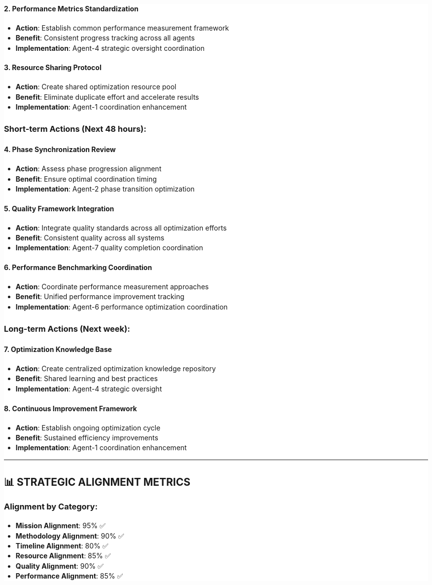 #### **2. Performance Metrics Standardization**
- **Action**: Establish common performance measurement framework
- **Benefit**: Consistent progress tracking across all agents
- **Implementation**: Agent-4 strategic oversight coordination

#### **3. Resource Sharing Protocol**
- **Action**: Create shared optimization resource pool
- **Benefit**: Eliminate duplicate effort and accelerate results
- **Implementation**: Agent-1 coordination enhancement

### **Short-term Actions (Next 48 hours):**

#### **4. Phase Synchronization Review**
- **Action**: Assess phase progression alignment
- **Benefit**: Ensure optimal coordination timing
- **Implementation**: Agent-2 phase transition optimization

#### **5. Quality Framework Integration**
- **Action**: Integrate quality standards across all optimization efforts
- **Benefit**: Consistent quality across all systems
- **Implementation**: Agent-7 quality completion coordination

#### **6. Performance Benchmarking Coordination**
- **Action**: Coordinate performance measurement approaches
- **Benefit**: Unified performance improvement tracking
- **Implementation**: Agent-6 performance optimization coordination

### **Long-term Actions (Next week):**

#### **7. Optimization Knowledge Base**
- **Action**: Create centralized optimization knowledge repository
- **Benefit**: Shared learning and best practices
- **Implementation**: Agent-4 strategic oversight

#### **8. Continuous Improvement Framework**
- **Action**: Establish ongoing optimization cycle
- **Benefit**: Sustained efficiency improvements
- **Implementation**: Agent-1 coordination enhancement

---

## 📊 STRATEGIC ALIGNMENT METRICS

### **Alignment by Category:**
- **Mission Alignment**: 95% ✅
- **Methodology Alignment**: 90% ✅
- **Timeline Alignment**: 80% ✅
- **Resource Alignment**: 85% ✅
- **Quality Alignment**: 90% ✅
- **Performance Alignment**: 85% ✅
